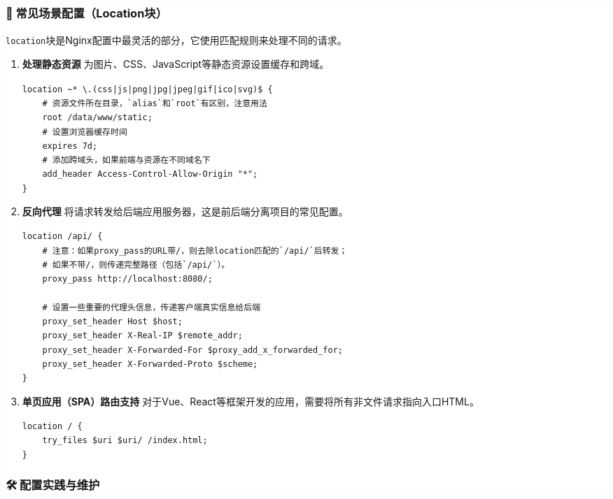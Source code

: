 ### 🎯 常见场景配置（Location块）

`location`块是Nginx配置中最灵活的部分，它使用匹配规则来处理不同的请求。

1.  **处理静态资源**
    为图片、CSS、JavaScript等静态资源设置缓存和跨域。
    
    ```nginx
    location ~* \.(css|js|png|jpg|jpeg|gif|ico|svg)$ {
        # 资源文件所在目录，`alias`和`root`有区别，注意用法
        root /data/www/static;
        # 设置浏览器缓存时间
        expires 7d;
        # 添加跨域头，如果前端与资源在不同域名下
        add_header Access-Control-Allow-Origin "*";
    }
    ```

2.  **反向代理**
    将请求转发给后端应用服务器，这是前后端分离项目的常见配置。
    
    ```nginx
    location /api/ {
        # 注意：如果proxy_pass的URL带/，则去除location匹配的`/api/`后转发；
        # 如果不带/，则传递完整路径（包括`/api/`）。
        proxy_pass http://localhost:8080/;
        
        # 设置一些重要的代理头信息，传递客户端真实信息给后端
        proxy_set_header Host $host;
        proxy_set_header X-Real-IP $remote_addr;
        proxy_set_header X-Forwarded-For $proxy_add_x_forwarded_for;
        proxy_set_header X-Forwarded-Proto $scheme;
    }
    ```

3.  **单页应用（SPA）路由支持**
    对于Vue、React等框架开发的应用，需要将所有非文件请求指向入口HTML。
    
    ```nginx
    location / {
        try_files $uri $uri/ /index.html;
    }
    ```

### 🛠️ 配置实践与维护
